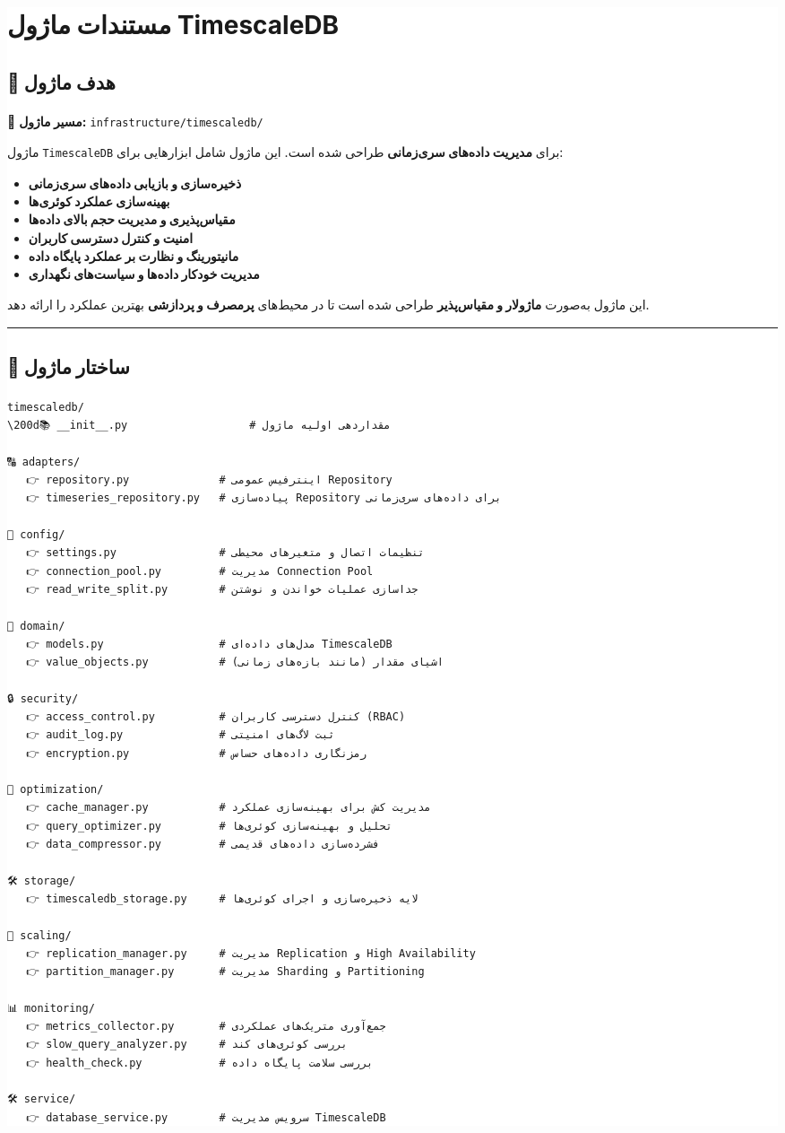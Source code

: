 # مستندات ماژول TimescaleDB

## 🌟 هدف ماژول

📂 **مسیر ماژول:** `infrastructure/timescaledb/`

ماژول `TimescaleDB` برای **مدیریت داده‌های سری‌زمانی** طراحی شده است. این ماژول شامل ابزارهایی برای:
- **ذخیره‌سازی و بازیابی داده‌های سری‌زمانی**
- **بهینه‌سازی عملکرد کوئری‌ها**
- **مقیاس‌پذیری و مدیریت حجم بالای داده‌ها**
- **امنیت و کنترل دسترسی کاربران**
- **مانیتورینگ و نظارت بر عملکرد پایگاه داده**
- **مدیریت خودکار داده‌ها و سیاست‌های نگهداری**

این ماژول به‌صورت **ماژولار و مقیاس‌پذیر** طراحی شده است تا در محیط‌های **پرمصرف و پردازشی** بهترین عملکرد را ارائه دهد.

---

## 📂 **ساختار ماژول**
```
timescaledb/
️\200d📚 __init__.py                   # مقداردهی اولیه ماژول

🔠 adapters/
   👉 repository.py              # اینترفیس عمومی Repository
   👉 timeseries_repository.py   # پیاده‌سازی Repository برای داده‌های سری‌زمانی

🔢 config/
   👉 settings.py                # تنظیمات اتصال و متغیرهای محیطی
   👉 connection_pool.py         # مدیریت Connection Pool
   👉 read_write_split.py        # جداسازی عملیات خواندن و نوشتن

📝 domain/
   👉 models.py                  # مدل‌های داده‌ای TimescaleDB
   👉 value_objects.py           # اشیای مقدار (مانند بازه‌های زمانی)

🔒 security/
   👉 access_control.py          # کنترل دسترسی کاربران (RBAC)
   👉 audit_log.py               # ثبت لاگ‌های امنیتی
   👉 encryption.py              # رمزنگاری داده‌های حساس

🌟 optimization/
   👉 cache_manager.py           # مدیریت کش برای بهینه‌سازی عملکرد
   👉 query_optimizer.py         # تحلیل و بهینه‌سازی کوئری‌ها
   👉 data_compressor.py         # فشرده‌سازی داده‌های قدیمی

🛠 storage/
   👉 timescaledb_storage.py     # لایه ذخیره‌سازی و اجرای کوئری‌ها

💪 scaling/
   👉 replication_manager.py     # مدیریت Replication و High Availability
   👉 partition_manager.py       # مدیریت Sharding و Partitioning

📊 monitoring/
   👉 metrics_collector.py       # جمع‌آوری متریک‌های عملکردی
   👉 slow_query_analyzer.py     # بررسی کوئری‌های کند
   👉 health_check.py            # بررسی سلامت پایگاه داده

🛠 service/
   👉 database_service.py        # سرویس مدیریت TimescaleDB
```